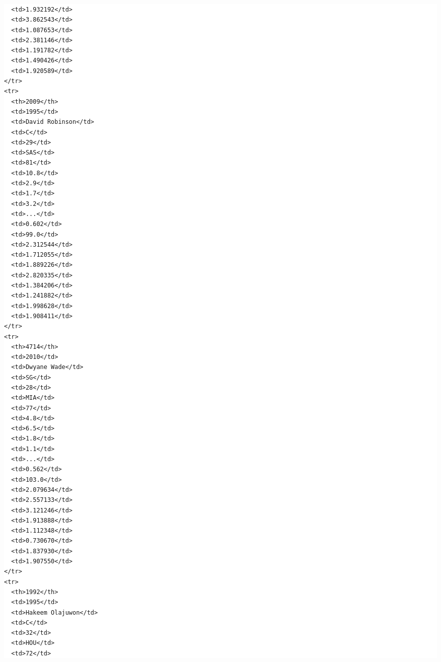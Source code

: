       <td>1.932192</td>
      <td>3.862543</td>
      <td>1.087653</td>
      <td>2.381146</td>
      <td>1.191782</td>
      <td>1.490426</td>
      <td>1.920589</td>
    </tr>
    <tr>
      <th>2009</th>
      <td>1995</td>
      <td>David Robinson</td>
      <td>C</td>
      <td>29</td>
      <td>SAS</td>
      <td>81</td>
      <td>10.8</td>
      <td>2.9</td>
      <td>1.7</td>
      <td>3.2</td>
      <td>...</td>
      <td>0.602</td>
      <td>99.0</td>
      <td>2.312544</td>
      <td>1.712055</td>
      <td>1.889226</td>
      <td>2.820335</td>
      <td>1.384206</td>
      <td>1.241882</td>
      <td>1.998628</td>
      <td>1.908411</td>
    </tr>
    <tr>
      <th>4714</th>
      <td>2010</td>
      <td>Dwyane Wade</td>
      <td>SG</td>
      <td>28</td>
      <td>MIA</td>
      <td>77</td>
      <td>4.8</td>
      <td>6.5</td>
      <td>1.8</td>
      <td>1.1</td>
      <td>...</td>
      <td>0.562</td>
      <td>103.0</td>
      <td>2.079634</td>
      <td>2.557133</td>
      <td>3.121246</td>
      <td>1.913888</td>
      <td>1.112348</td>
      <td>0.730670</td>
      <td>1.837930</td>
      <td>1.907550</td>
    </tr>
    <tr>
      <th>1992</th>
      <td>1995</td>
      <td>Hakeem Olajuwon</td>
      <td>C</td>
      <td>32</td>
      <td>HOU</td>
      <td>72</td>